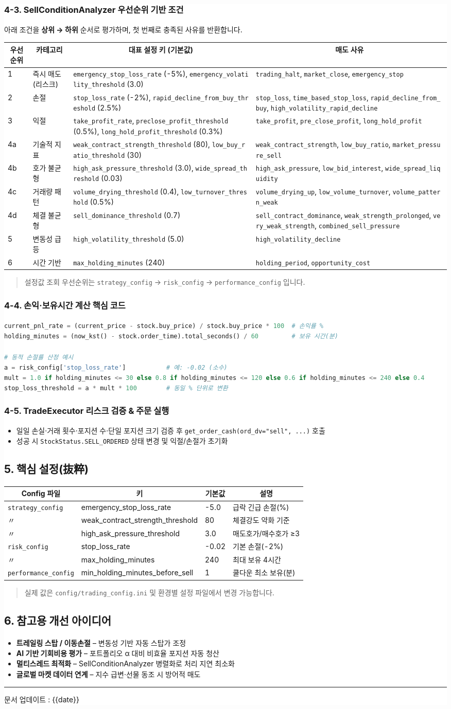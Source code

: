 ### 4-3. SellConditionAnalyzer 우선순위 기반 조건
아래 조건을 **상위 → 하위** 순서로 평가하며, 첫 번째로 충족된 사유를 반환합니다.

| 우선순위 | 카테고리 | 대표 설정 키 (기본값) | 매도 사유 |
| -------- | -------- | -------------------- | ---------- |
| 1 | 즉시 매도(리스크) | `emergency_stop_loss_rate` (-5%), `emergency_volatility_threshold` (3.0) | `trading_halt`, `market_close`, `emergency_stop` |
| 2 | 손절 | `stop_loss_rate` (-2%), `rapid_decline_from_buy_threshold` (2.5%) | `stop_loss`, `time_based_stop_loss`, `rapid_decline_from_buy`, `high_volatility_rapid_decline` |
| 3 | 익절 | `take_profit_rate`, `preclose_profit_threshold` (0.5%), `long_hold_profit_threshold` (0.3%) | `take_profit`, `pre_close_profit`, `long_hold_profit` |
| 4a | 기술적 지표 | `weak_contract_strength_threshold` (80), `low_buy_ratio_threshold` (30) | `weak_contract_strength`, `low_buy_ratio`, `market_pressure_sell` |
| 4b | 호가 불균형 | `high_ask_pressure_threshold` (3.0), `wide_spread_threshold` (0.03) | `high_ask_pressure`, `low_bid_interest`, `wide_spread_liquidity` |
| 4c | 거래량 패턴 | `volume_drying_threshold` (0.4), `low_turnover_threshold` (0.5%) | `volume_drying_up`, `low_volume_turnover`, `volume_pattern_weak` |
| 4d | 체결 불균형 | `sell_dominance_threshold` (0.7) | `sell_contract_dominance`, `weak_strength_prolonged`, `very_weak_strength`, `combined_sell_pressure` |
| 5 | 변동성 급등 | `high_volatility_threshold` (5.0) | `high_volatility_decline` |
| 6 | 시간 기반 | `max_holding_minutes` (240) | `holding_period`, `opportunity_cost` |

> 설정값 조회 우선순위는 `strategy_config` → `risk_config` → `performance_config` 입니다.

### 4-4. 손익·보유시간 계산 핵심 코드
```python
current_pnl_rate = (current_price - stock.buy_price) / stock.buy_price * 100  # 손익률 %
holding_minutes = (now_kst() - stock.order_time).total_seconds() / 60         # 보유 시간(분)

# 동적 손절률 산정 예시
a = risk_config['stop_loss_rate']           # 예: -0.02 (소수)
mult = 1.0 if holding_minutes <= 30 else 0.8 if holding_minutes <= 120 else 0.6 if holding_minutes <= 240 else 0.4
stop_loss_threshold = a * mult * 100        # 동일 % 단위로 변환
```

### 4-5. TradeExecutor 리스크 검증 & 주문 실행
* 일일 손실·거래 횟수·포지션 수·단일 포지션 크기 검증 후 `get_order_cash(ord_dv="sell", ...)` 호출
* 성공 시 `StockStatus.SELL_ORDERED` 상태 변경 및 익절/손절가 초기화

## 5. 핵심 설정(抜粹)
| Config 파일 | 키 | 기본값 | 설명 |
| ------------ | -- | ------ | ---- |
| `strategy_config` | emergency_stop_loss_rate | -5.0 | 급락 긴급 손절(%) |
| 〃 | weak_contract_strength_threshold | 80 | 체결강도 약화 기준 |
| 〃 | high_ask_pressure_threshold | 3.0 | 매도호가/매수호가 ≥3 |
| `risk_config` | stop_loss_rate | -0.02 | 기본 손절(-2%) |
| 〃 | max_holding_minutes | 240 | 최대 보유 4시간 |
| `performance_config` | min_holding_minutes_before_sell | 1 | 쿨다운 최소 보유(분) |

> 실제 값은 `config/trading_config.ini` 및 환경별 설정 파일에서 변경 가능합니다.

## 6. 참고용 개선 아이디어
* **트레일링 스탑 / 이동손절** – 변동성 기반 자동 스탑가 조정
* **AI 기반 기회비용 평가** – 포트폴리오 α 대비 비효율 포지션 자동 청산
* **멀티스레드 최적화** – SellConditionAnalyzer 병렬화로 처리 지연 최소화
* **글로벌 마켓 데이터 연계** – 지수 급변·선물 동조 시 방어적 매도

---
문서 업데이트 : {{date}} 
